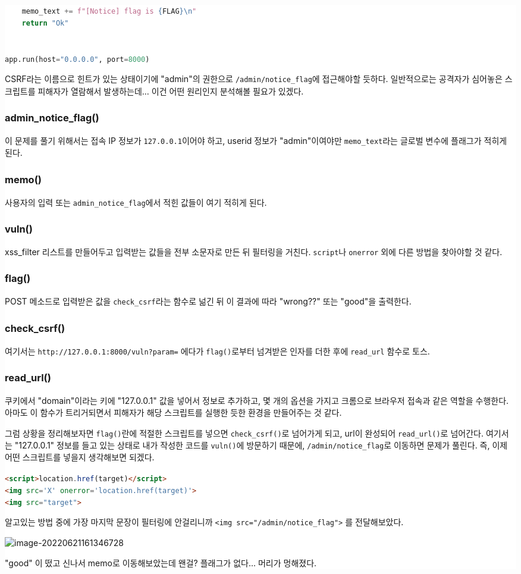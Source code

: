 ```python
    memo_text += f"[Notice] flag is {FLAG}\n"
    return "Ok"


app.run(host="0.0.0.0", port=8000)
```

CSRF라는 이름으로 힌트가 있는 상태이기에 "admin"의 권한으로 `/admin/notice_flag`에 접근해야할 듯하다. 일반적으로는 공격자가 심어놓은 스크립트를 피해자가 열람해서 발생하는데... 이건 어떤 원리인지 분석해볼 필요가 있겠다.

### admin_notice_flag()

이 문제를 풀기 위해서는 접속 IP 정보가 `127.0.0.1`이어야 하고, userid 정보가 "admin"이여야만 `memo_text`라는 글로벌 변수에 플래그가 적히게 된다.


### memo()

사용자의 입력 또는 `admin_notice_flag`에서 적힌 값들이 여기 적히게 된다.


### vuln()

xss_filter 리스트를 만들어두고 입력받는 값들을 전부 소문자로 만든 뒤 필터링을 거친다. `script`나 `onerror` 외에 다른 방법을 찾아야할 것 같다.


### flag()

POST 메소드로 입력받은 값을 `check_csrf`라는 함수로 넒긴 뒤 이 결과에 따라 "wrong??" 또는 "good"을 출력한다.


### check_csrf()

여기서는 `http://127.0.0.1:8000/vuln?param=` 에다가 `flag()`로부터 넘겨받은 인자를 더한 후에 `read_url` 함수로 토스.


### read_url()

쿠키에서 "domain"이라는 키에 "127.0.0.1" 값을 넣어서 정보로 추가하고, 몇 개의 옵션을 가지고 크롬으로 브라우저 접속과 같은 역할을 수행한다. 아마도 이 함수가 트리거되면서 피해자가 해당 스크립트를 실행한 듯한 환경을 만들어주는 것 같다.

그럼 상황을 정리해보자면 `flag()`란에 적절한 스크립트를 넣으면 `check_csrf()`로 넘어가게 되고, url이 완성되어 `read_url()`로 넘어간다. 여기서는 "127.0.0.1" 정보를 들고 있는 상태로 내가 작성한 코드를 `vuln()`에 방문하기 때문에, `/admin/notice_flag`로 이동하면 문제가 풀린다. 즉, 이제 어떤 스크립트를 넣을지 생각해보면 되겠다.

```html
<script>location.href(target)</script> 
<img src='X' onerror='location.href(target)'>
<img src="target">
```

알고있는 방법 중에 가장 마지막 문장이 필터링에 안걸리니까 `<img src="/admin/notice_flag">` 를 전달해보았다.

![image-20220621161346728](../img/image-20220621161346728.png)

"good" 이 떴고 신나서 memo로 이동해보았는데 왠걸? 플래그가 없다... 머리가 멍해졌다.
